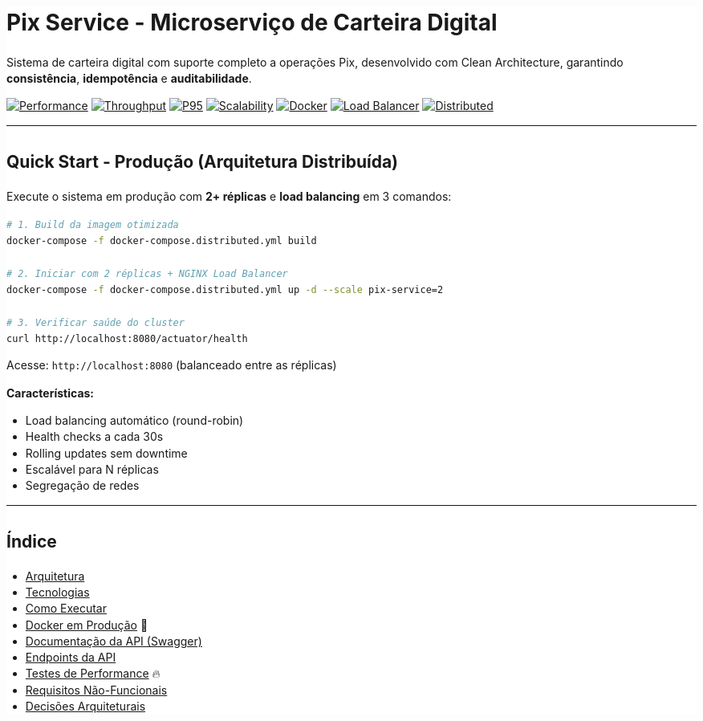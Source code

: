# Pix Service - Microserviço de Carteira Digital

Sistema de carteira digital com suporte completo a operações Pix, desenvolvido com Clean Architecture, garantindo **consistência**, **idempotência** e **auditabilidade**.

[![Performance](https://img.shields.io/badge/Performance-99.76%25%20Success-success)](./PERFORMANCE_RESULTS.md)
[![Throughput](https://img.shields.io/badge/Throughput-44%20req%2Fs-blue)](./PERFORMANCE_RESULTS.md)
[![P95](https://img.shields.io/badge/P95-84ms-green)](./PERFORMANCE_RESULTS.md)
[![Scalability](https://img.shields.io/badge/Scalability-High--Concurrency-success)](./DATABASE_PARTITIONING_ANALYSIS.md)
[![Docker](https://img.shields.io/badge/Docker-Production--Ready-blue)](./DOCKER.md)
[![Load Balancer](https://img.shields.io/badge/Load%20Balancer-NGINX%20-orange)](./LOAD_BALANCING.md)
[![Distributed](https://img.shields.io/badge/Architecture-Distributed-success)](./LOAD_BALANCING.md)

---

## Quick Start - Produção (Arquitetura Distribuída)

Execute o sistema em produção com **2+ réplicas** e **load balancing** em 3 comandos:

```bash
# 1. Build da imagem otimizada
docker-compose -f docker-compose.distributed.yml build

# 2. Iniciar com 2 réplicas + NGINX Load Balancer
docker-compose -f docker-compose.distributed.yml up -d --scale pix-service=2

# 3. Verificar saúde do cluster
curl http://localhost:8080/actuator/health
```

Acesse: `http://localhost:8080` (balanceado entre as réplicas)

**Características:**
- Load balancing automático (round-robin)
- Health checks a cada 30s
- Rolling updates sem downtime
- Escalável para N réplicas
- Segregação de redes

---

## Índice

- [Arquitetura](#arquitetura)
- [Tecnologias](#tecnologias)
- [Como Executar](#como-executar)
- [Docker em Produção](#docker-em-produção) 🐳
- [Documentação da API (Swagger)](#documentação-da-api-swagger)
- [Endpoints da API](#endpoints-da-api)
- [Testes de Performance](#testes-de-performance) 🔥
- [Requisitos Não-Funcionais](#requisitos-não-funcionais-atendidos)
- [Decisões Arquiteturais](#decisões-arquiteturais)

